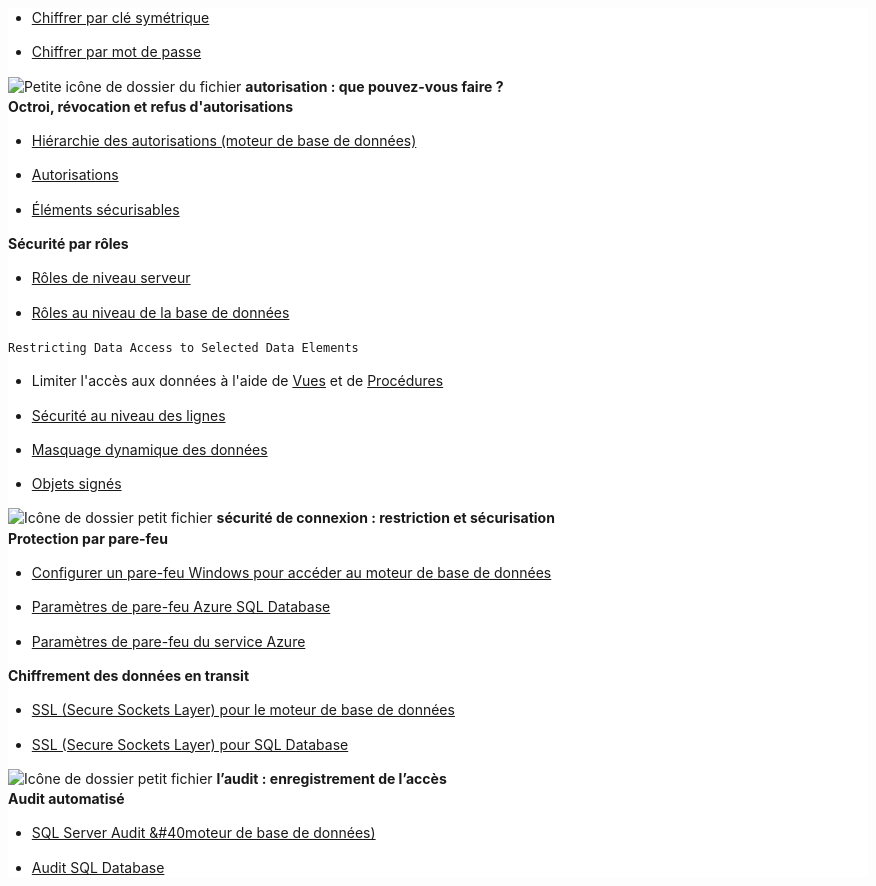 -   [Chiffrer par clé symétrique](/sql/t-sql/functions/encryptbykey-transact-sql)  
  
-   [Chiffrer par mot de passe](/sql/t-sql/functions/encryptbypassphrase-transact-sql)  
  
 ![Petite icône de dossier du fichier](../../integration-services/media/filefolder-small.gif "petite icône de dossier du fichier") **autorisation : que pouvez-vous faire ?**  
 **Octroi, révocation et refus d'autorisations**  
  
-   [Hiérarchie des autorisations &#40;moteur de base de données&#41;](permissions-hierarchy-database-engine.md)  
  
-   [Autorisations](permissions-database-engine.md)  
  
-   [Éléments sécurisables](securables.md)  
  
 **Sécurité par rôles**  
  
-   [Rôles de niveau serveur](authentication-access/server-level-roles.md)  
  
-   [Rôles au niveau de la base de données](authentication-access/database-level-roles.md)  
  
 `Restricting Data Access to Selected Data Elements`  
  
-   Limiter l'accès aux données à l'aide de [Vues](../views/views.md) et de [Procédures](../stored-procedures/stored-procedures-database-engine.md)  
  
-   [Sécurité au niveau des lignes](http://msdn.microsoft.com/library/azure/dn765131.aspx)  
  
-   [Masquage dynamique des données](http://azure.microsoft.com/documentation/articles/sql-database-dynamic-data-masking-get-started/)  
  
-   [Objets signés](/sql/t-sql/statements/add-signature-transact-sql)  
  
 ![Icône de dossier petit fichier](../../integration-services/media/filefolder-small.gif "petite icône du dossier") **sécurité de connexion : restriction et sécurisation**  
 **Protection par pare-feu**  
  
-   [Configurer un pare-feu Windows pour accéder au moteur de base de données](../../database-engine/configure-windows/configure-a-windows-firewall-for-database-engine-access.md)  
  
-   [Paramètres de pare-feu Azure SQL Database](/sql/relational-databases/system-stored-procedures/sp-set-database-firewall-rule-azure-sql-database)  
  
-   [Paramètres de pare-feu du service Azure](/sql/relational-databases/system-stored-procedures/sp-set-firewall-rule-azure-sql-database)  
  
 **Chiffrement des données en transit**  
  
-   [SSL (Secure Sockets Layer) pour le moteur de base de données](../../database-engine/configure-windows/enable-encrypted-connections-to-the-database-engine.md)  
  
-   [SSL (Secure Sockets Layer) pour SQL Database](https://msdn.microsoft.com/library/azure/ff394108.aspx)  
  
 ![Icône de dossier petit fichier](../../integration-services/media/filefolder-small.gif "petite icône du dossier") **l’audit : enregistrement de l’accès**  
 **Audit automatisé**  
  
-   [SQL Server Audit &#40moteur de base de données&#41;](auditing/sql-server-audit-database-engine.md)  
  
-   [Audit SQL Database](http://azure.microsoft.com/documentation/articles/sql-database-auditing-get-started/)  
  